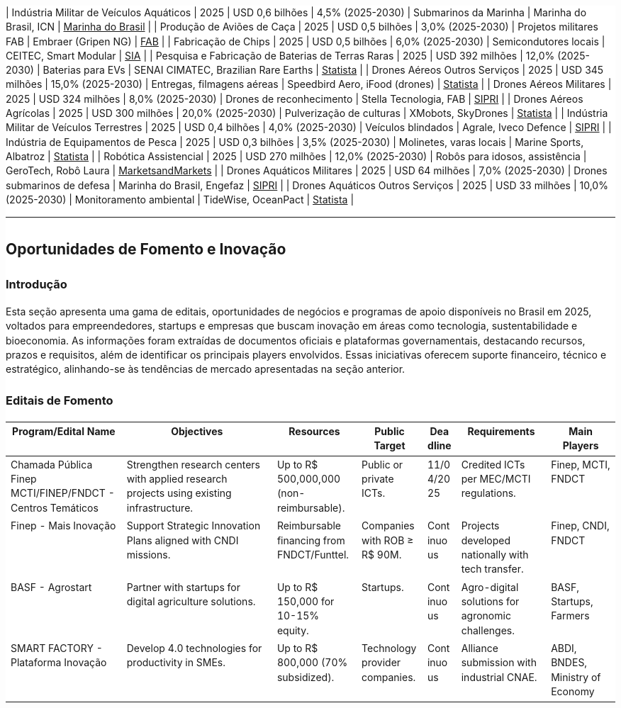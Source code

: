 | Indústria Militar de Veículos Aquáticos         | 2025    | USD 0,6 bilhões             | 4,5% (2025-2030)          | Submarinos da Marinha            | Marinha do Brasil, ICN          | [Marinha do Brasil](https://www.marinha.mil.br/) |
| Produção de Aviões de Caça                       | 2025    | USD 0,5 bilhões              | 3,0% (2025-2030)          | Projetos militares FAB           | Embraer (Gripen NG)             | [FAB](https://www.fab.mil.br/) |
| Fabricação de Chips                              | 2025    | USD 0,5 bilhões              | 6,0% (2025-2030)          | Semicondutores locais            | CEITEC, Smart Modular           | [SIA](https://www.semiconductors.org/wp-content/uploads/2024/12/SIA-2024-Factbook-Final.pdf) |
| Pesquisa e Fabricação de Baterias de Terras Raras | 2025    | USD 392 milhões              | 12,0% (2025-2030)         | Baterias para EVs                | SENAI CIMATEC, Brazilian Rare Earths | [Statista](https://www.statista.com/statistics/1291836/global-rare-earth-battery-market-size/) |
| Drones Aéreos Outros Serviços                    | 2025    | USD 345 milhões              | 15,0% (2025-2030)         | Entregas, filmagens aéreas       | Speedbird Aero, iFood (drones)  | [Statista](https://www.statista.com/statistics/1184202/global-commercial-drone-market-size/) |
| Drones Aéreos Militares                          | 2025    | USD 324 milhões              | 8,0% (2025-2030)          | Drones de reconhecimento         | Stella Tecnologia, FAB          | [SIPRI](https://www.sipri.org/sites/default/files/2024-04/fs_2404_wp_2023.pdf) |
| Drones Aéreos Agrícolas                          | 2025    | USD 300 milhões              | 20,0% (2025-2030)         | Pulverização de culturas         | XMobots, SkyDrones              | [Statista](https://www.statista.com/statistics/1184202/global-commercial-drone-market-size/) |
| Indústria Militar de Veículos Terrestres        | 2025    | USD 0,4 bilhões              | 4,0% (2025-2030)          | Veículos blindados               | Agrale, Iveco Defence           | [SIPRI](https://www.sipri.org/sites/default/files/2024-04/fs_2404_wp_2023.pdf) |
| Indústria de Equipamentos de Pesca               | 2025    | USD 0,3 bilhões              | 3,5% (2025-2030)          | Molinetes, varas locais          | Marine Sports, Albatroz         | [Statista](https://www.statista.com/statistics/1099380/global-fishing-equipment-market-size/) |
| Robótica Assistencial                            | 2025    | USD 270 milhões              | 12,0% (2025-2030)         | Robôs para idosos, assistência   | GeroTech, Robô Laura            | [MarketsandMarkets](https://www.marketsandmarkets.com/Market-Reports/assistive-robotic-market-101254894.html) |
| Drones Aquáticos Militares                       | 2025    | USD 64 milhões               | 7,0% (2025-2030)          | Drones submarinos de defesa      | Marinha do Brasil, Engefaz      | [SIPRI](https://www.sipri.org/sites/default/files/2024-04/fs_2404_wp_2023.pdf) |
| Drones Aquáticos Outros Serviços                 | 2025    | USD 33 milhões               | 10,0% (2025-2030)         | Monitoramento ambiental          | TideWise, OceanPact             | [Statista](https://www.statista.com/statistics/1184202/global-commercial-drone-market-size/) |

---

## Oportunidades de Fomento e Inovação

### Introdução

Esta seção apresenta uma gama de editais, oportunidades de negócios e programas de apoio disponíveis no Brasil em 2025, voltados para empreendedores, startups e empresas que buscam inovação em áreas como tecnologia, sustentabilidade e bioeconomia. As informações foram extraídas de documentos oficiais e plataformas governamentais, destacando recursos, prazos e requisitos, além de identificar os principais players envolvidos. Essas iniciativas oferecem suporte financeiro, técnico e estratégico, alinhando-se às tendências de mercado apresentadas na seção anterior.

### Editais de Fomento

| Program/Edital Name                          | Objectives                                                                 | Resources                  | Public Target                  | Deadline         | Requirements                                      | Main Players                |
|---------------------------------------------|---------------------------------------------------------------------------|----------------------------|---------------------------------|------------------|--------------------------------------------------|-----------------------------|
| Chamada Pública Finep MCTI/FINEP/FNDCT - Centros Temáticos | Strengthen research centers with applied research projects using existing infrastructure. | Up to R$ 500,000,000 (non-reimbursable). | Public or private ICTs.         | 11/04/2025       | Credited ICTs per MEC/MCTI regulations.          | Finep, MCTI, FNDCT          |
| Finep - Mais Inovação                        | Support Strategic Innovation Plans aligned with CNDI missions.            | Reimbursable financing from FNDCT/Funttel. | Companies with ROB ≥ R$ 90M.    | Continuous       | Projects developed nationally with tech transfer.| Finep, CNDI, FNDCT          |
| BASF - Agrostart                             | Partner with startups for digital agriculture solutions.                  | Up to R$ 150,000 for 10-15% equity. | Startups.                       | Continuous       | Agro-digital solutions for agronomic challenges. | BASF, Startups, Farmers     |
| SMART FACTORY - Plataforma Inovação          | Develop 4.0 technologies for productivity in SMEs.                        | Up to R$ 800,000 (70% subsidized). | Technology provider companies.  | Continuous       | Alliance submission with industrial CNAE.        | ABDI, BNDES, Ministry of Economy |